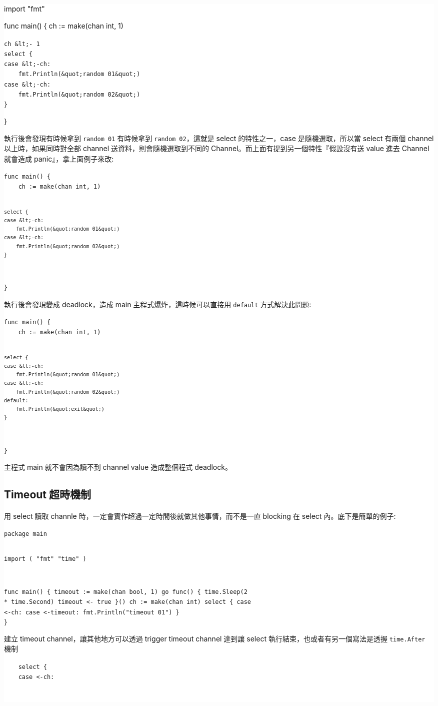 import &quot;fmt&quot;

func main() {
    ch := make(chan int, 1)

    ch &lt;- 1
    select {
    case &lt;-ch:
        fmt.Println(&quot;random 01&quot;)
    case &lt;-ch:
        fmt.Println(&quot;random 02&quot;)
    }
}</code></pre>
<p>執行後會發現有時候拿到 <code>random 01</code> 有時候拿到 <code>random 02</code>，這就是 select 的特性之一，case 是隨機選取，所以當 select 有兩個 channel 以上時，如果同時對全部 channel 送資料，則會隨機選取到不同的 Channel。而上面有提到另一個特性『假設沒有送 value 進去 Channel 就會造成 panic』，拿上面例子來改:</p>
<pre><code class="language-go">func main() {
    ch := make(chan int, 1)

    select {
    case &lt;-ch:
        fmt.Println(&quot;random 01&quot;)
    case &lt;-ch:
        fmt.Println(&quot;random 02&quot;)
    }
}</code></pre>
<p>執行後會發現變成 deadlock，造成 main 主程式爆炸，這時候可以直接用 <code>default</code> 方式解決此問題:</p>
<pre><code class="language-go">func main() {
    ch := make(chan int, 1)

    select {
    case &lt;-ch:
        fmt.Println(&quot;random 01&quot;)
    case &lt;-ch:
        fmt.Println(&quot;random 02&quot;)
    default:
        fmt.Println(&quot;exit&quot;)
    }
}</code></pre>
<p>主程式 main 就不會因為讀不到 channel value 造成整個程式 deadlock。</p>
<h2>Timeout 超時機制</h2>
<p>用 select 讀取 channle 時，一定會實作超過一定時間後就做其他事情，而不是一直 blocking 在 select 內。底下是簡單的例子:</p>
<pre><code class="language-go">package main

import (
    &quot;fmt&quot;
    &quot;time&quot;
)

func main() {
    timeout := make(chan bool, 1)
    go func() {
        time.Sleep(2 * time.Second)
        timeout &lt;- true
    }()
    ch := make(chan int)
    select {
    case &lt;-ch:
    case &lt;-timeout:
        fmt.Println(&quot;timeout 01&quot;)
    }
}</code></pre>
<p>建立 timeout channel，讓其他地方可以透過 trigger timeout channel 達到讓 select 執行結束，也或者有另一個寫法是透握 <code>time.After</code> 機制</p>
<pre><code class="language-go">    select {
    case &lt;-ch: